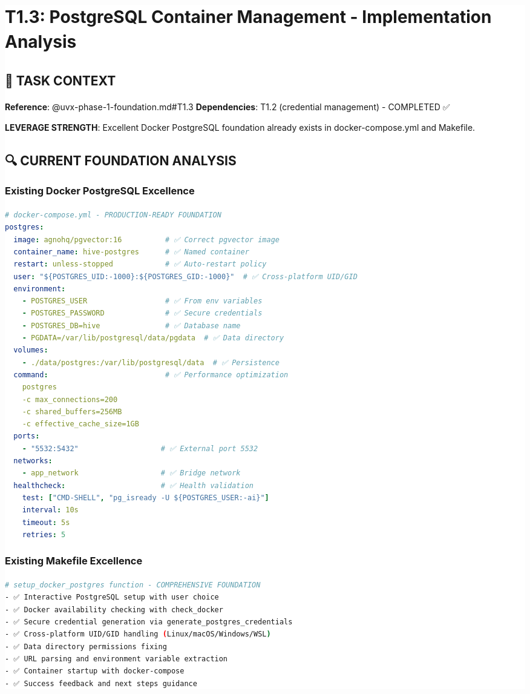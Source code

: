 # T1.3: PostgreSQL Container Management - Implementation Analysis

## 🎯 TASK CONTEXT

**Reference**: @uvx-phase-1-foundation.md#T1.3
**Dependencies**: T1.2 (credential management) - COMPLETED ✅

**LEVERAGE STRENGTH**: Excellent Docker PostgreSQL foundation already exists in docker-compose.yml and Makefile.

## 🔍 CURRENT FOUNDATION ANALYSIS

### Existing Docker PostgreSQL Excellence
```yaml
# docker-compose.yml - PRODUCTION-READY FOUNDATION
postgres:
  image: agnohq/pgvector:16          # ✅ Correct pgvector image
  container_name: hive-postgres      # ✅ Named container
  restart: unless-stopped            # ✅ Auto-restart policy
  user: "${POSTGRES_UID:-1000}:${POSTGRES_GID:-1000}"  # ✅ Cross-platform UID/GID
  environment:
    - POSTGRES_USER                  # ✅ From env variables
    - POSTGRES_PASSWORD              # ✅ Secure credentials
    - POSTGRES_DB=hive               # ✅ Database name
    - PGDATA=/var/lib/postgresql/data/pgdata  # ✅ Data directory
  volumes:
    - ./data/postgres:/var/lib/postgresql/data  # ✅ Persistence
  command:                           # ✅ Performance optimization
    postgres
    -c max_connections=200
    -c shared_buffers=256MB
    -c effective_cache_size=1GB
  ports:
    - "5532:5432"                   # ✅ External port 5532
  networks:
    - app_network                   # ✅ Bridge network
  healthcheck:                      # ✅ Health validation
    test: ["CMD-SHELL", "pg_isready -U ${POSTGRES_USER:-ai}"]
    interval: 10s
    timeout: 5s
    retries: 5
```

### Existing Makefile Excellence
```bash
# setup_docker_postgres function - COMPREHENSIVE FOUNDATION
- ✅ Interactive PostgreSQL setup with user choice
- ✅ Docker availability checking with check_docker
- ✅ Secure credential generation via generate_postgres_credentials
- ✅ Cross-platform UID/GID handling (Linux/macOS/Windows/WSL)
- ✅ Data directory permissions fixing
- ✅ URL parsing and environment variable extraction
- ✅ Container startup with docker-compose
- ✅ Success feedback and next steps guidance
```
